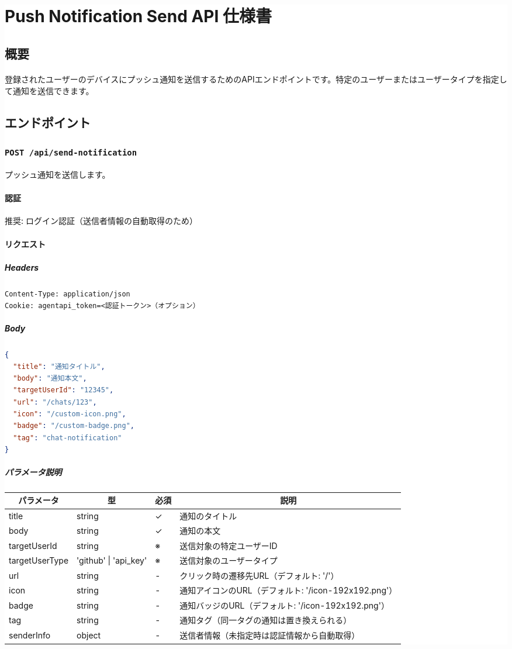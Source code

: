 # Push Notification Send API 仕様書

## 概要

登録されたユーザーのデバイスにプッシュ通知を送信するためのAPIエンドポイントです。特定のユーザーまたはユーザータイプを指定して通知を送信できます。

## エンドポイント

### `POST /api/send-notification`

プッシュ通知を送信します。

#### 認証

推奨: ログイン認証（送信者情報の自動取得のため）

#### リクエスト

##### Headers
```
Content-Type: application/json
Cookie: agentapi_token=<認証トークン>（オプション）
```

##### Body
```json
{
  "title": "通知タイトル",
  "body": "通知本文",
  "targetUserId": "12345",
  "url": "/chats/123",
  "icon": "/custom-icon.png",
  "badge": "/custom-badge.png",
  "tag": "chat-notification"
}
```

##### パラメータ説明

| パラメータ | 型 | 必須 | 説明 |
|----------|-----|------|------|
| title | string | ✓ | 通知のタイトル |
| body | string | ✓ | 通知の本文 |
| targetUserId | string | ※ | 送信対象の特定ユーザーID |
| targetUserType | 'github' \| 'api_key' | ※ | 送信対象のユーザータイプ |
| url | string | - | クリック時の遷移先URL（デフォルト: '/'） |
| icon | string | - | 通知アイコンのURL（デフォルト: '/icon-192x192.png'） |
| badge | string | - | 通知バッジのURL（デフォルト: '/icon-192x192.png'） |
| tag | string | - | 通知タグ（同一タグの通知は置き換えられる） |
| senderInfo | object | - | 送信者情報（未指定時は認証情報から自動取得） |
